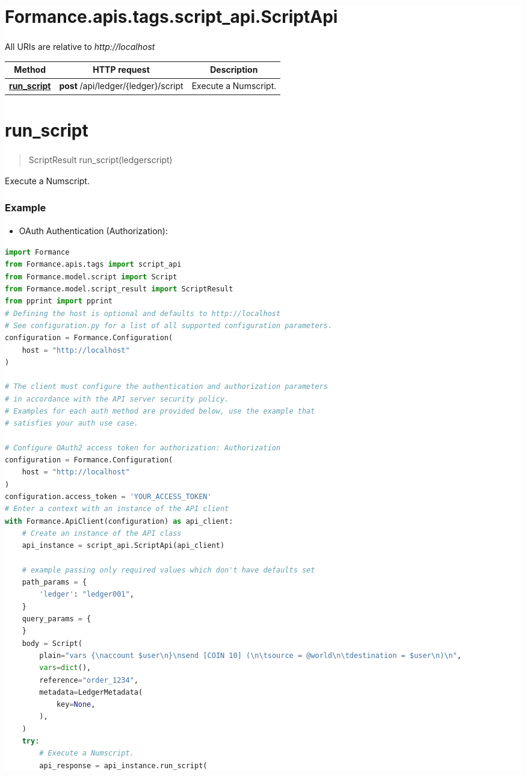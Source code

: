 <a name="__pageTop"></a>
# Formance.apis.tags.script_api.ScriptApi

All URIs are relative to *http://localhost*

Method | HTTP request | Description
------------- | ------------- | -------------
[**run_script**](#run_script) | **post** /api/ledger/{ledger}/script | Execute a Numscript.

# **run_script**
<a name="run_script"></a>
> ScriptResult run_script(ledgerscript)

Execute a Numscript.

### Example

* OAuth Authentication (Authorization):
```python
import Formance
from Formance.apis.tags import script_api
from Formance.model.script import Script
from Formance.model.script_result import ScriptResult
from pprint import pprint
# Defining the host is optional and defaults to http://localhost
# See configuration.py for a list of all supported configuration parameters.
configuration = Formance.Configuration(
    host = "http://localhost"
)

# The client must configure the authentication and authorization parameters
# in accordance with the API server security policy.
# Examples for each auth method are provided below, use the example that
# satisfies your auth use case.

# Configure OAuth2 access token for authorization: Authorization
configuration = Formance.Configuration(
    host = "http://localhost"
)
configuration.access_token = 'YOUR_ACCESS_TOKEN'
# Enter a context with an instance of the API client
with Formance.ApiClient(configuration) as api_client:
    # Create an instance of the API class
    api_instance = script_api.ScriptApi(api_client)

    # example passing only required values which don't have defaults set
    path_params = {
        'ledger': "ledger001",
    }
    query_params = {
    }
    body = Script(
        plain="vars {\naccount $user\n}\nsend [COIN 10] (\n\tsource = @world\n\tdestination = $user\n)\n",
        vars=dict(),
        reference="order_1234",
        metadata=LedgerMetadata(
            key=None,
        ),
    )
    try:
        # Execute a Numscript.
        api_response = api_instance.run_script(
```